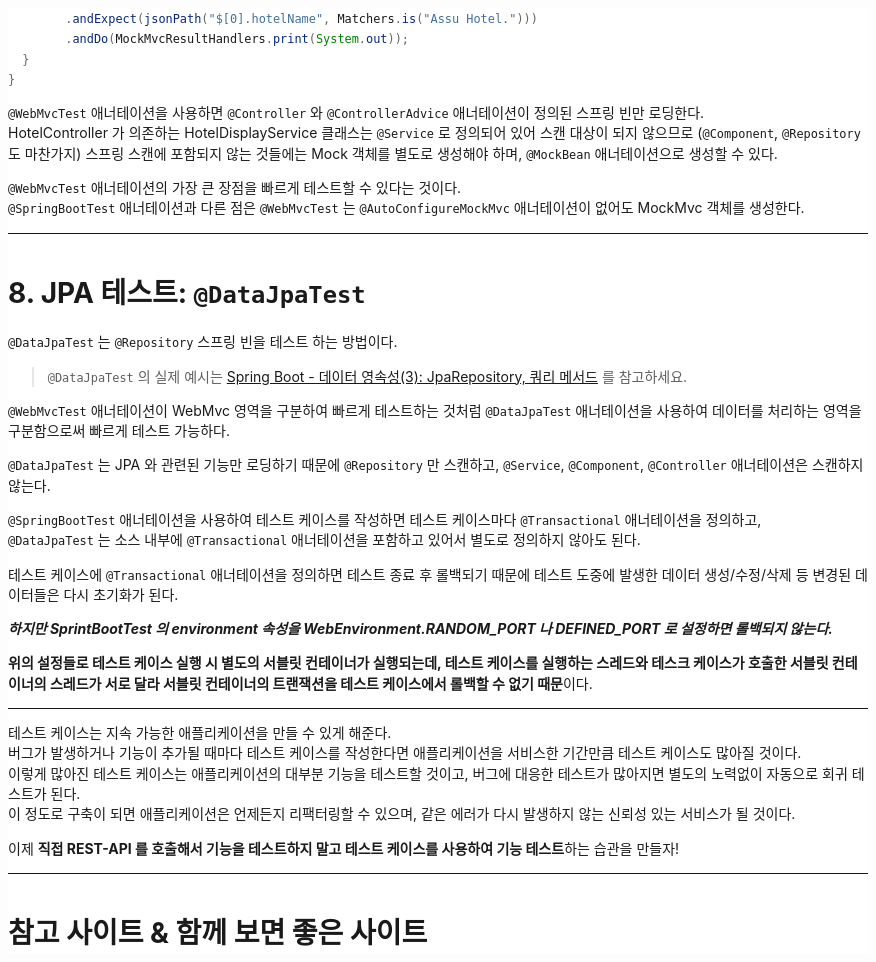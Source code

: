 ```java
        .andExpect(jsonPath("$[0].hotelName", Matchers.is("Assu Hotel.")))
        .andDo(MockMvcResultHandlers.print(System.out));
  }
}
```

`@WebMvcTest` 애너테이션을 사용하면 `@Controller` 와 `@ControllerAdvice` 애너테이션이 정의된 스프링 빈만 로딩한다.  
HotelController 가 의존하는 HotelDisplayService 클래스는 `@Service` 로 정의되어 있어 스캔 대상이 되지 않으므로 (`@Component`, `@Repository` 도 마찬가지) 
스프링 스캔에 포함되지 않는 것들에는 Mock 객체를 별도로 생성해야 하며, `@MockBean` 애너테이션으로 생성할 수 있다.

`@WebMvcTest` 애너테이션의 가장 큰 장점을 빠르게 테스트할 수 있다는 것이다.  
`@SpringBootTest` 애너테이션과 다른 점은 `@WebMvcTest` 는 `@AutoConfigureMockMvc` 애너테이션이 없어도 MockMvc 객체를 생성한다.

---

# 8. JPA 테스트: `@DataJpaTest`

`@DataJpaTest` 는 `@Repository` 스프링 빈을 테스트 하는 방법이다.

> `@DataJpaTest` 의 실제 예시는 [Spring Boot - 데이터 영속성(3): JpaRepository, 쿼리 메서드](https://assu10.github.io/dev/2023/09/09/springboot-database-3/#222-datajpatest-%EB%A5%BC-%EC%82%AC%EC%9A%A9%ED%95%9C-%ED%85%8C%EC%8A%A4%ED%8A%B8-%EC%BC%80%EC%9D%B4%EC%8A%A4) 를 참고하세요.

`@WebMvcTest` 애너테이션이 WebMvc 영역을 구분하여 빠르게 테스트하는 것처럼 `@DataJpaTest` 애너테이션을 사용하여 데이터를 처리하는 영역을 구분함으로써 빠르게 테스트 가능하다.

`@DataJpaTest` 는 JPA 와 관련된 기능만 로딩하기 때문에 `@Repository` 만 스캔하고, `@Service`, `@Component`, `@Controller` 애너테이션은 스캔하지 않는다.

`@SpringBootTest` 애너테이션을 사용하여 테스트 케이스를 작성하면 테스트 케이스마다 `@Transactional` 애너테이션을 정의하고,   
`@DataJpaTest` 는 소스 내부에 `@Transactional` 애너테이션을 포함하고 있어서 별도로 정의하지 않아도 된다.

테스트 케이스에 `@Transactional` 애너테이션을 정의하면 테스트 종료 후 롤백되기 때문에 테스트 도중에 발생한 데이터 생성/수정/삭제 등 변경된 데이터들은 다시 초기화가 된다.

**_하지만 SprintBootTest 의 environment 속성을 WebEnvironment.RANDOM_PORT 나 DEFINED_PORT 로 설정하면 롤백되지 않는다._**  

**위의 설정들로 테스트 케이스 실행 시 별도의 서블릿 컨테이너가 실행되는데, 
테스트 케이스를 실행하는 스레드와 테스크 케이스가 호출한 서블릿 컨테이너의 스레드가 서로 달라 서블릿 컨테이너의 트랜잭션을 테스트 케이스에서 롤백할 수 없기 때문**이다.

---

테스트 케이스는 지속 가능한 애플리케이션을 만들 수 있게 해준다.  
버그가 발생하거나 기능이 추가될 때마다 테스트 케이스를 작성한다면 애플리케이션을 서비스한 기간만큼 테스트 케이스도 많아질 것이다.  
이렇게 많아진 테스트 케이스는 애플리케이션의 대부분 기능을 테스트할 것이고, 버그에 대응한 테스트가 많아지면 별도의 노력없이 자동으로 회귀 테스트가 된다.  
이 정도로 구축이 되면 애플리케이션은 언제든지 리팩터링할 수 있으며, 같은 에러가 다시 발생하지 않는 신뢰성 있는 서비스가 될 것이다.

이제 **직접 REST-API 를 호출해서 기능을 테스트하지 말고 테스트 케이스를 사용하여 기능 테스트**하는 습관을 만들자!

---

# 참고 사이트 & 함께 보면 좋은 사이트
